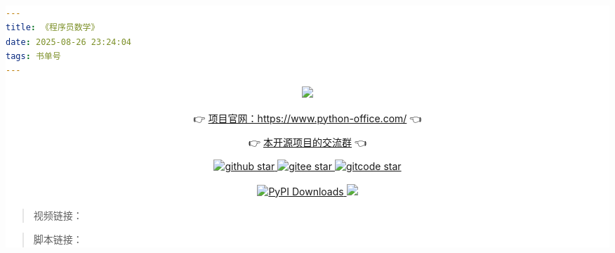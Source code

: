 ```yaml
---
title: 《程序员数学》
date: 2025-08-26 23:24:04
tags: 书单号
---
```



<p align="center" id='进群-banner'>
    <a target="_blank" href='https://mp.weixin.qq.com/s/0GrWWSQ8sKs-WA8WoN3Ztg?payreadticket=HPsk3SM42QLKkwlPgzoQN00eTUDy7x7I70-jcY9jIG2bWFmjZvB7r1mF10OiNSkxknfiN08&scene=1&click_id=1'>
    <img src="https://raw.gitcode.com/user-images/assets/5027920/d78ad96d-6a5e-49fa-9a6d-ba98ec1a1293/image.png" width="100%"/>
    </a>   
</p>

<p align="center">
	👉 <a target="_blank" href="https://www.python-office.com/">项目官网：https://www.python-office.com/</a> 👈
</p>
<p align="center">
	👉 <a target="_blank" href="http://www.python4office.cn/wechat-group/">本开源项目的交流群</a> 👈
</p>



<p align="center" name="gitcode">
  <a target="_blank" href='https://github.com/CoderWanFeng/python-office'>
    <img src="https://img.shields.io/github/stars/CoderWanFeng/python-office.svg?style=social" alt="github star"/>
    </a>
    	<a target="_blank" href='https://gitee.com/CoderWanFeng//python-office/'>
		<img src='https://gitee.com/CoderWanFeng//python-office/badge/star.svg?theme=dark' alt='gitee star'/>
	</a>
	<a target="_blank" href='https://gitcode.com/CoderWanFeng1/python-office'>
		<img src='https://gitcode.com/CoderWanFeng1/python-office/star/badge.svg?theme=dark' alt='gitcode star'/>
	</a>	
</p>
<p align="center" name="gitcode">
	<a target="_blank" href='https://gitcode.com/CoderWanFeng1/python-office'>
<img src="https://static.pepy.tech/badge/python-office" alt="PyPI Downloads">
    	<a href="http://www.python4office.cn/wechat-group/">
	<img src="https://img.shields.io/badge/%E5%BE%AE%E4%BF%A1-%E4%BA%A4%E6%B5%81%E7%BE%A4-brightgreen"/>
  </a>

</p>



> 视频链接：

> 脚本链接：

